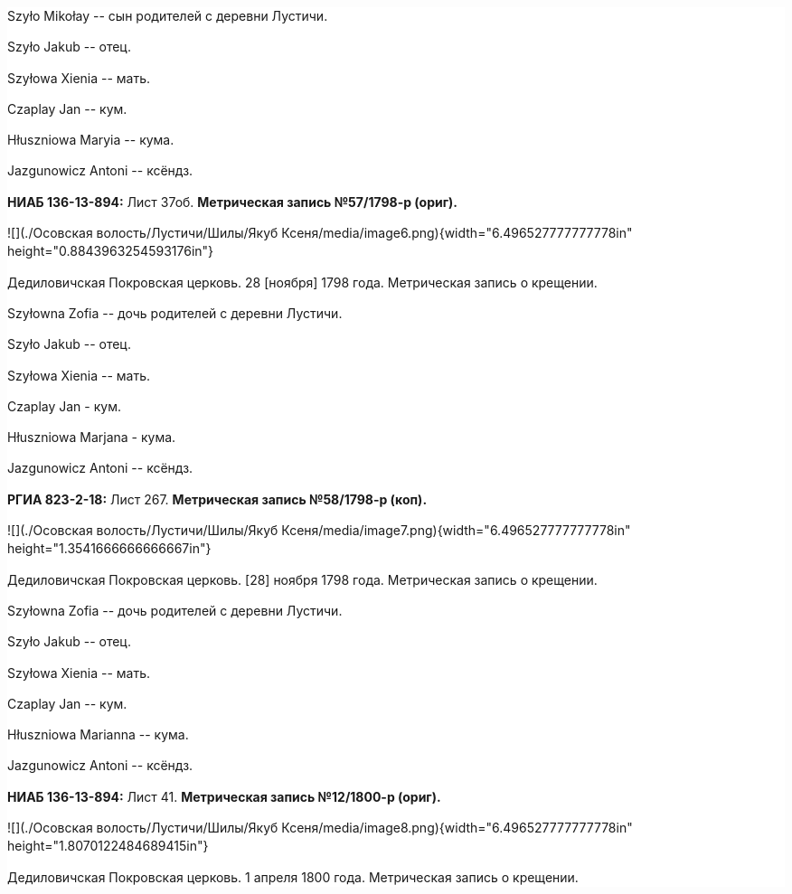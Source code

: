 Szyło Mikołay -- сын родителей с деревни Лустичи.

Szyło Jakub -- отец.

Szyłowa Xienia -- мать.

Czaplay Jan -- кум.

Hłuszniowa Maryia -- кума.

Jazgunowicz Antoni -- ксёндз.

**НИАБ 136-13-894:** Лист 37об. **Метрическая запись №57/1798-р
(ориг).**

![](./Осовская волость/Лустичи/Шилы/Якуб Ксеня/media/image6.png){width="6.496527777777778in"
height="0.8843963254593176in"}

Дедиловичская Покровская церковь. 28 \[ноября\] 1798 года. Метрическая
запись о крещении.

Szyłowna Zofia -- дочь родителей с деревни Лустичи.

Szyło Jakub -- отец.

Szyłowa Xienia -- мать.

Czaplay Jan - кум.

Hłuszniowa Marjana - кума.

Jazgunowicz Antoni -- ксёндз.

**РГИА 823-2-18:** Лист 267. **Метрическая запись №58/1798-р (коп).**

![](./Осовская волость/Лустичи/Шилы/Якуб Ксеня/media/image7.png){width="6.496527777777778in"
height="1.3541666666666667in"}

Дедиловичская Покровская церковь. \[28\] ноября 1798 года. Метрическая
запись о крещении.

Szyłowna Zofia -- дочь родителей с деревни Лустичи.

Szyło Jakub -- отец.

Szyłowa Xienia -- мать.

Czaplay Jan -- кум.

Hłuszniowa Marianna -- кума.

Jazgunowicz Antoni -- ксёндз.

**НИАБ 136-13-894:** Лист 41. **Метрическая запись №12/1800-р (ориг).**

![](./Осовская волость/Лустичи/Шилы/Якуб Ксеня/media/image8.png){width="6.496527777777778in"
height="1.8070122484689415in"}

Дедиловичская Покровская церковь. 1 апреля 1800 года. Метрическая запись
о крещении.
